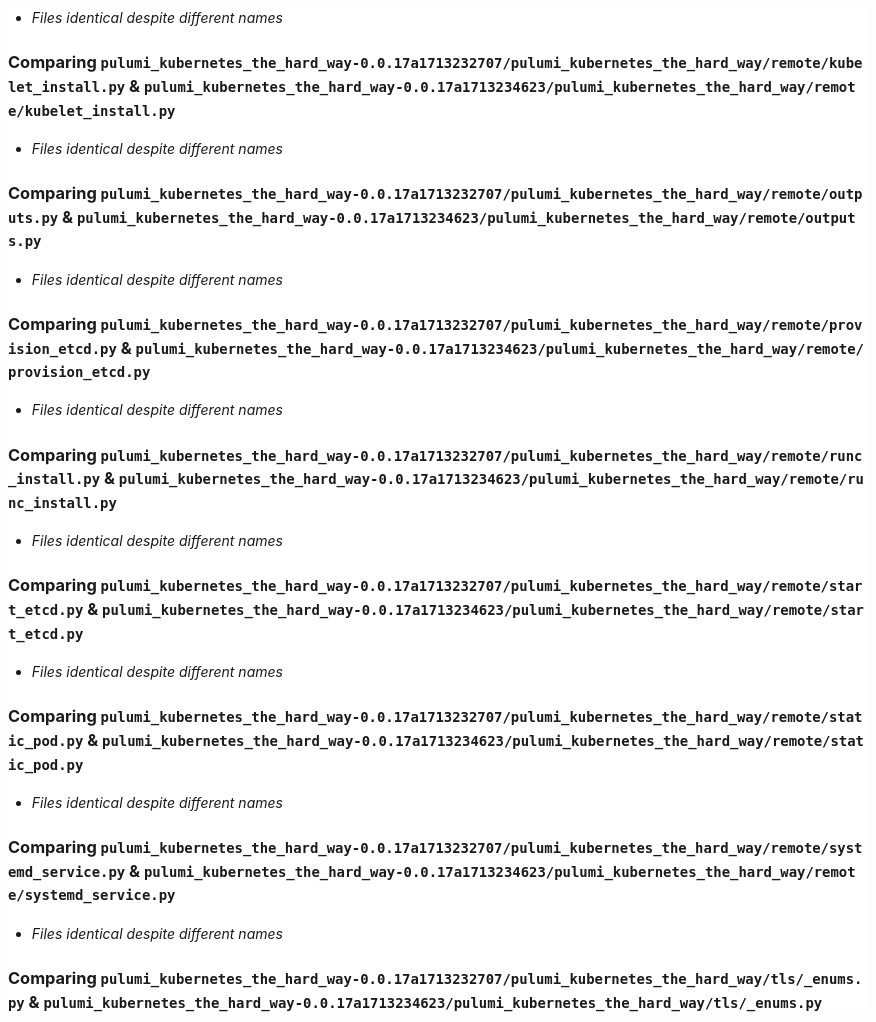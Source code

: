  * *Files identical despite different names*

### Comparing `pulumi_kubernetes_the_hard_way-0.0.17a1713232707/pulumi_kubernetes_the_hard_way/remote/kubelet_install.py` & `pulumi_kubernetes_the_hard_way-0.0.17a1713234623/pulumi_kubernetes_the_hard_way/remote/kubelet_install.py`

 * *Files identical despite different names*

### Comparing `pulumi_kubernetes_the_hard_way-0.0.17a1713232707/pulumi_kubernetes_the_hard_way/remote/outputs.py` & `pulumi_kubernetes_the_hard_way-0.0.17a1713234623/pulumi_kubernetes_the_hard_way/remote/outputs.py`

 * *Files identical despite different names*

### Comparing `pulumi_kubernetes_the_hard_way-0.0.17a1713232707/pulumi_kubernetes_the_hard_way/remote/provision_etcd.py` & `pulumi_kubernetes_the_hard_way-0.0.17a1713234623/pulumi_kubernetes_the_hard_way/remote/provision_etcd.py`

 * *Files identical despite different names*

### Comparing `pulumi_kubernetes_the_hard_way-0.0.17a1713232707/pulumi_kubernetes_the_hard_way/remote/runc_install.py` & `pulumi_kubernetes_the_hard_way-0.0.17a1713234623/pulumi_kubernetes_the_hard_way/remote/runc_install.py`

 * *Files identical despite different names*

### Comparing `pulumi_kubernetes_the_hard_way-0.0.17a1713232707/pulumi_kubernetes_the_hard_way/remote/start_etcd.py` & `pulumi_kubernetes_the_hard_way-0.0.17a1713234623/pulumi_kubernetes_the_hard_way/remote/start_etcd.py`

 * *Files identical despite different names*

### Comparing `pulumi_kubernetes_the_hard_way-0.0.17a1713232707/pulumi_kubernetes_the_hard_way/remote/static_pod.py` & `pulumi_kubernetes_the_hard_way-0.0.17a1713234623/pulumi_kubernetes_the_hard_way/remote/static_pod.py`

 * *Files identical despite different names*

### Comparing `pulumi_kubernetes_the_hard_way-0.0.17a1713232707/pulumi_kubernetes_the_hard_way/remote/systemd_service.py` & `pulumi_kubernetes_the_hard_way-0.0.17a1713234623/pulumi_kubernetes_the_hard_way/remote/systemd_service.py`

 * *Files identical despite different names*

### Comparing `pulumi_kubernetes_the_hard_way-0.0.17a1713232707/pulumi_kubernetes_the_hard_way/tls/_enums.py` & `pulumi_kubernetes_the_hard_way-0.0.17a1713234623/pulumi_kubernetes_the_hard_way/tls/_enums.py`
